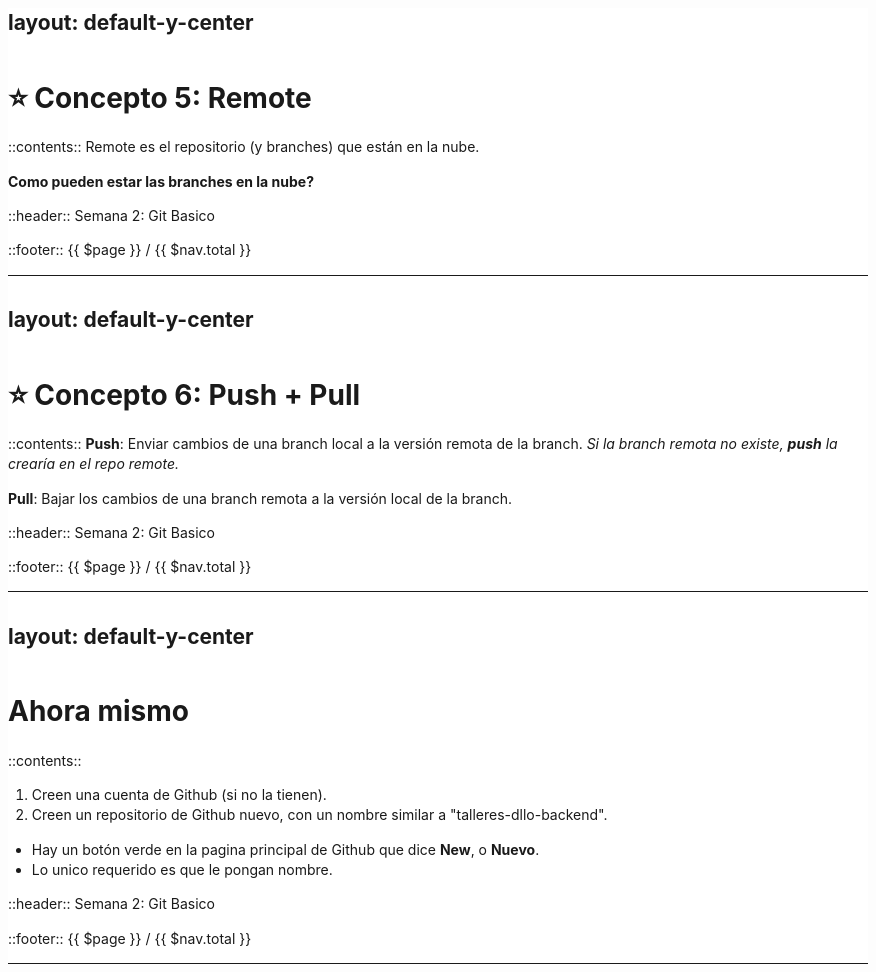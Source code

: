 layout: default-y-center
---

# ⭐ Concepto 5: Remote

::contents::
Remote es el repositorio (y branches) que están en la nube.

**Como pueden estar las branches en la nube?**

::header::
Semana 2: Git Basico

::footer::
{{ $page }} / {{ $nav.total }}

---
layout: default-y-center
---

# ⭐ Concepto 6: Push + Pull

::contents::
**Push**: Enviar cambios de una branch local a la versión remota de la branch.
_Si la branch remota no existe, **push** la crearía en el repo remote._

**Pull**: Bajar los cambios de una branch remota a la versión local de la branch.

::header::
Semana 2: Git Basico

::footer::
{{ $page }} / {{ $nav.total }}

---
layout: default-y-center
---

# Ahora mismo

::contents::
1. Creen una cuenta de Github (si no la tienen).
2. Creen un repositorio de Github nuevo, con un nombre similar a "talleres-dllo-backend".

- Hay un botón verde en la pagina principal de Github que dice **New**, o **Nuevo**.
- Lo unico requerido es que le pongan nombre.

::header::
Semana 2: Git Basico

::footer::
{{ $page }} / {{ $nav.total }}

---
